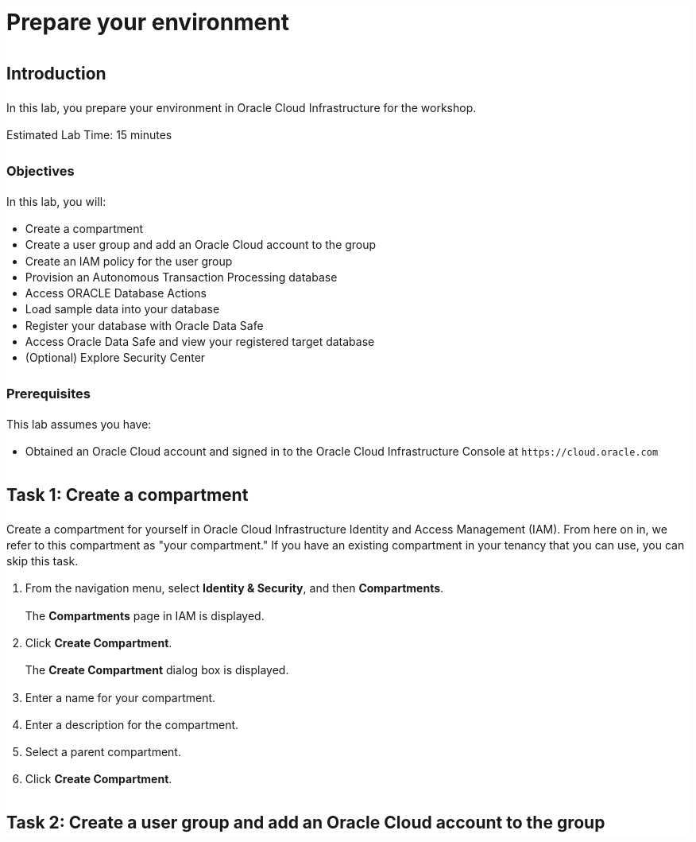 # Prepare your environment

## Introduction

In this lab, you prepare your environment in Oracle Cloud Infrastructure for the workshop.

Estimated Lab Time: 15 minutes

### Objectives

In this lab, you will:

- Create a compartment
- Create a user group and add an Oracle Cloud account to the group
- Create an IAM policy for the user group
- Provision an Autonomous Transaction Processing database
- Access ORACLE Database Actions
- Load sample data into your database
- Register your database with Oracle Data Safe
- Access Oracle Data Safe and view your registered target database
- (Optional) Explore Security Center


### Prerequisites

This lab assumes you have:

- Obtained an Oracle Cloud account and signed in to the Oracle Cloud Infrastructure Console at `https://cloud.oracle.com`


## Task 1: Create a compartment

Create a compartment for yourself in Oracle Cloud Infrastructure Identity and Access Management (IAM). From here on in, we refer to this compartment as "your compartment." If you have an existing compartment in your tenancy that you can use, you can skip this task.

1. From the navigation menu, select **Identity & Security**, and then **Compartments**.

    The **Compartments** page in IAM is displayed.

2. Click **Create Compartment**.

    The **Create Compartment** dialog box is displayed.

3. Enter a name for your compartment.

4. Enter a description for the compartment.

5. Select a parent compartment.

6. Click **Create Compartment**.


## Task 2: Create a user group and add an Oracle Cloud account to the group
